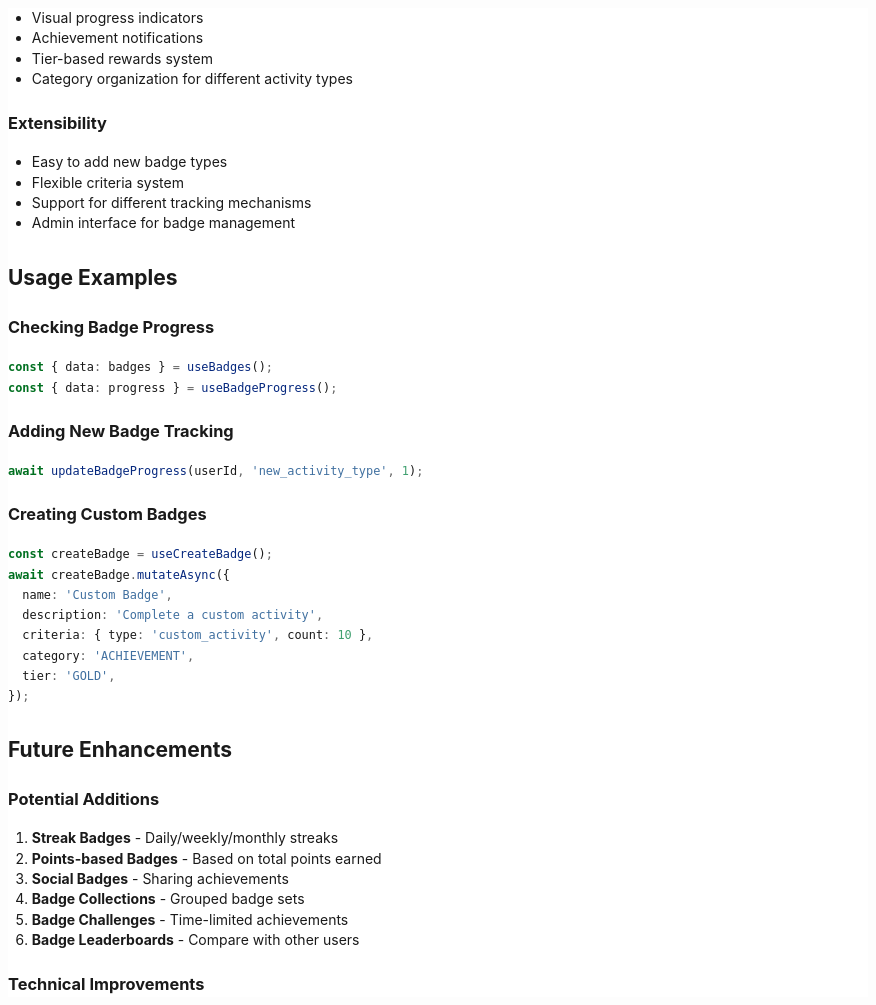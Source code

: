 - Visual progress indicators
- Achievement notifications
- Tier-based rewards system
- Category organization for different activity types

### Extensibility

- Easy to add new badge types
- Flexible criteria system
- Support for different tracking mechanisms
- Admin interface for badge management

## Usage Examples

### Checking Badge Progress

```typescript
const { data: badges } = useBadges();
const { data: progress } = useBadgeProgress();
```

### Adding New Badge Tracking

```typescript
await updateBadgeProgress(userId, 'new_activity_type', 1);
```

### Creating Custom Badges

```typescript
const createBadge = useCreateBadge();
await createBadge.mutateAsync({
  name: 'Custom Badge',
  description: 'Complete a custom activity',
  criteria: { type: 'custom_activity', count: 10 },
  category: 'ACHIEVEMENT',
  tier: 'GOLD',
});
```

## Future Enhancements

### Potential Additions

1. **Streak Badges** - Daily/weekly/monthly streaks
2. **Points-based Badges** - Based on total points earned
3. **Social Badges** - Sharing achievements
4. **Badge Collections** - Grouped badge sets
5. **Badge Challenges** - Time-limited achievements
6. **Badge Leaderboards** - Compare with other users

### Technical Improvements
